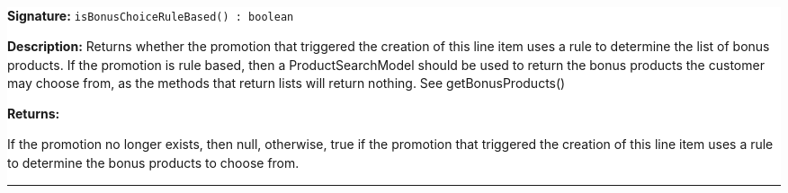 **Signature:** `isBonusChoiceRuleBased() : boolean`

**Description:** Returns whether the promotion that triggered the creation of this line item uses a rule to determine the list of bonus products. If the promotion is rule based, then a ProductSearchModel should be used to return the bonus products the customer may choose from, as the methods that return lists will return nothing. See getBonusProducts()

**Returns:**

If the promotion no longer exists, then null, otherwise, true if the promotion that triggered the creation of this line item uses a rule to determine the bonus products to choose from.

---
